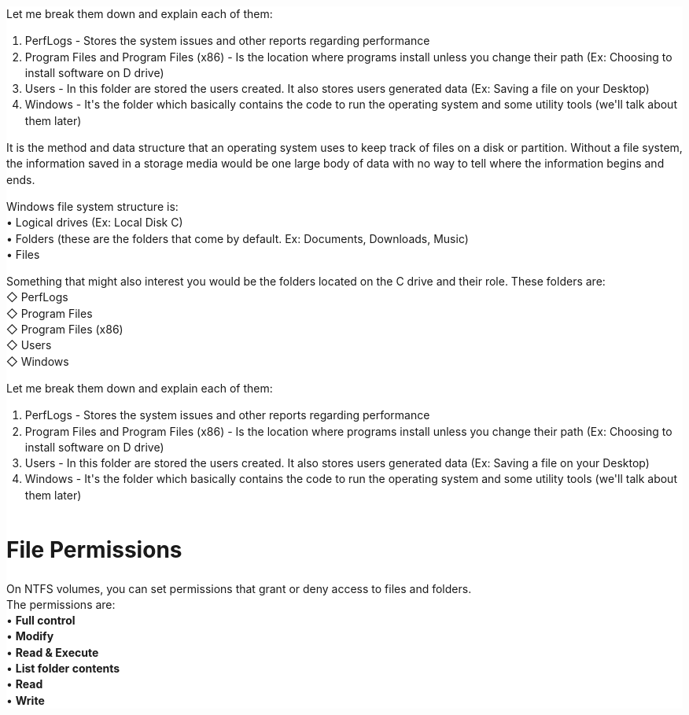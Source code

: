 Let me break them down and explain each of them:  
1. PerfLogs - Stores the system issues and other reports regarding
performance  
2. Program Files and Program Files (x86) - Is the location where
programs install unless you change their path (Ex: Choosing to install
software on D drive)  
3. Users - In this folder are stored the users created. It also stores
users generated data (Ex: Saving a file on your Desktop)  
4. Windows - It's the folder which basically contains the code to run
the operating system and some utility tools (we'll talk about them
later)  
  
  
  
  
It is the method and data structure that an operating system uses to
keep track of files on a disk or partition. Without a file system, the
information saved in a storage media would be one large body of data
with no way to tell where the information begins and ends.  
  
  
Windows file system structure is:  
• Logical drives (Ex: Local Disk C)  
• Folders (these are the folders that come by default. Ex: Documents,
Downloads, Music)  
• Files  
  
  
  
Something that might also interest you would be the folders located on
the C drive and their role. These folders are:  
◇ PerfLogs  
◇ Program Files  
◇ Program Files (x86)  
◇ Users  
◇ Windows  
  
Let me break them down and explain each of them:  
1. PerfLogs - Stores the system issues and other reports regarding
performance  
2. Program Files and Program Files (x86) - Is the location where
programs install unless you change their path (Ex: Choosing to install
software on D drive)  
3. Users - In this folder are stored the users created. It also stores
users generated data (Ex: Saving a file on your Desktop)  
4. Windows - It's the folder which basically contains the code to run
the operating system and some utility tools (we'll talk about them
later)  
  
  
  
  
  

# File Permissions

  
On NTFS volumes, you can set permissions that grant or deny access to
files and folders.  
The permissions are:  
• **Full control**  
• **Modify**  
• **Read & Execute**  
• **List folder contents**  
• **Read**  
• **Write**  
  